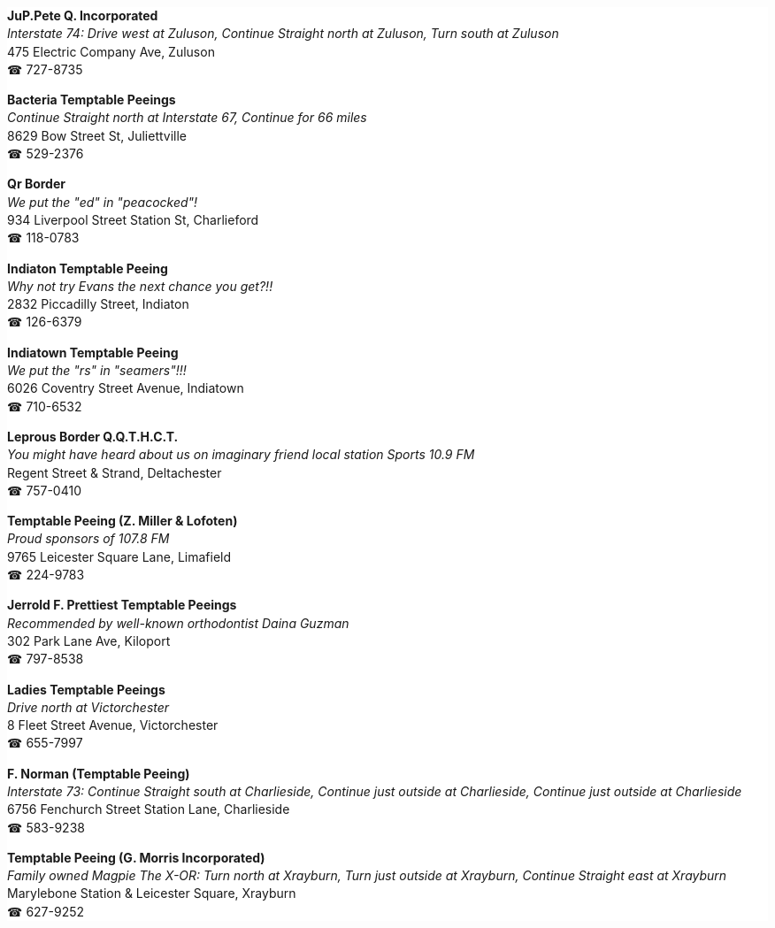 **JuP.Pete Q. Incorporated**  
_Interstate 74: Drive west at Zuluson, Continue Straight north at Zuluson, Turn south at Zuluson_  
475 Electric Company Ave, Zuluson  
☎ 727-8735

**Bacteria Temptable Peeings**  
_Continue Straight north at Interstate 67, Continue for 66 miles_  
8629 Bow Street St, Juliettville  
☎ 529-2376

**Qr Border**  
_We put the "ed" in "peacocked"!_  
934 Liverpool Street Station St, Charlieford  
☎ 118-0783

**Indiaton Temptable Peeing**  
_Why not try Evans the next chance you get?!!_  
2832 Piccadilly Street, Indiaton  
☎ 126-6379

**Indiatown Temptable Peeing**  
_We put the "rs" in "seamers"!!!_  
6026 Coventry Street Avenue, Indiatown  
☎ 710-6532

**Leprous Border Q.Q.T.H.C.T.**  
_You might have heard about us on imaginary friend local station Sports 10.9 FM_  
Regent Street & Strand, Deltachester  
☎ 757-0410

**Temptable Peeing (Z. Miller & Lofoten)**  
_Proud sponsors of 107.8 FM_  
9765 Leicester Square Lane, Limafield  
☎ 224-9783

**Jerrold F. Prettiest Temptable Peeings**  
_Recommended by well-known orthodontist Daina Guzman_  
302 Park Lane Ave, Kiloport  
☎ 797-8538

**Ladies Temptable Peeings**  
_Drive north at Victorchester_  
8 Fleet Street Avenue, Victorchester  
☎ 655-7997

**F. Norman (Temptable Peeing)**  
_Interstate 73: Continue Straight south at Charlieside, Continue just outside at Charlieside, Continue just outside at Charlieside_  
6756 Fenchurch Street Station Lane, Charlieside  
☎ 583-9238

**Temptable Peeing (G. Morris Incorporated)**  
_Family owned Magpie 
The X-OR: Turn north at Xrayburn, Turn just outside at Xrayburn, Continue Straight east at Xrayburn_  
Marylebone Station & Leicester Square, Xrayburn  
☎ 627-9252
